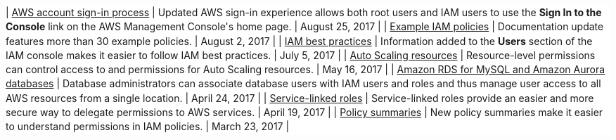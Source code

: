 | [AWS account sign\-in process](https://docs.aws.amazon.com/IAM/latest/UserGuide/console.html) | Updated AWS sign\-in experience allows both root users and IAM users to use the **Sign In to the Console** link on the AWS Management Console's home page\. | August 25, 2017 | 
| [Example IAM policies](https://docs.aws.amazon.com/IAM/latest/UserGuide/access_policies_policy-summary-examples.html) | Documentation update features more than 30 example policies\. | August 2, 2017 | 
| [IAM best practices](https://docs.aws.amazon.com/IAM/latest/UserGuide/IAMBestPracticesAndUseCases.html) | Information added to the **Users** section of the IAM console makes it easier to follow IAM best practices\. | July 5, 2017 | 
| [Auto Scaling resources](https://docs.aws.amazon.com/IAM/latest/UserGuide/list_autoscaling.html) | Resource\-level permissions can control access to and permissions for Auto Scaling resources\. | May 16, 2017 | 
| [Amazon RDS for MySQL and Amazon Aurora databases](https://docs.aws.amazon.com/IAM/latest/UserGuide/list_amazonrds.html) | Database administrators can associate database users with IAM users and roles and thus manage user access to all AWS resources from a single location\. | April 24, 2017 | 
| [Service\-linked roles](https://docs.aws.amazon.com/IAM/latest/UserGuide/using-service-linked-roles.html) | Service\-linked roles provide an easier and more secure way to delegate permissions to AWS services\. | April 19, 2017 | 
| [Policy summaries](https://docs.aws.amazon.com/IAM/latest/UserGuide/access_policies_understand-policy-summary.html) | New policy summaries make it easier to understand permissions in IAM policies\. | March 23, 2017 | 